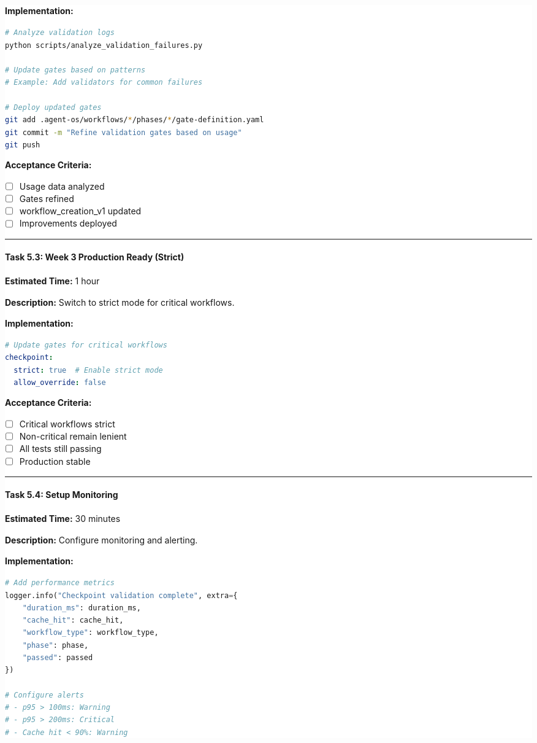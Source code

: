 **Implementation:**
```bash
# Analyze validation logs
python scripts/analyze_validation_failures.py

# Update gates based on patterns
# Example: Add validators for common failures

# Deploy updated gates
git add .agent-os/workflows/*/phases/*/gate-definition.yaml
git commit -m "Refine validation gates based on usage"
git push
```

**Acceptance Criteria:**
- [ ] Usage data analyzed
- [ ] Gates refined
- [ ] workflow_creation_v1 updated
- [ ] Improvements deployed

---

#### Task 5.3: Week 3 Production Ready (Strict)
**Estimated Time:** 1 hour

**Description:** Switch to strict mode for critical workflows.

**Implementation:**
```yaml
# Update gates for critical workflows
checkpoint:
  strict: true  # Enable strict mode
  allow_override: false
```

**Acceptance Criteria:**
- [ ] Critical workflows strict
- [ ] Non-critical remain lenient
- [ ] All tests still passing
- [ ] Production stable

---

#### Task 5.4: Setup Monitoring
**Estimated Time:** 30 minutes

**Description:** Configure monitoring and alerting.

**Implementation:**
```python
# Add performance metrics
logger.info("Checkpoint validation complete", extra={
    "duration_ms": duration_ms,
    "cache_hit": cache_hit,
    "workflow_type": workflow_type,
    "phase": phase,
    "passed": passed
})

# Configure alerts
# - p95 > 100ms: Warning
# - p95 > 200ms: Critical
# - Cache hit < 90%: Warning
```
